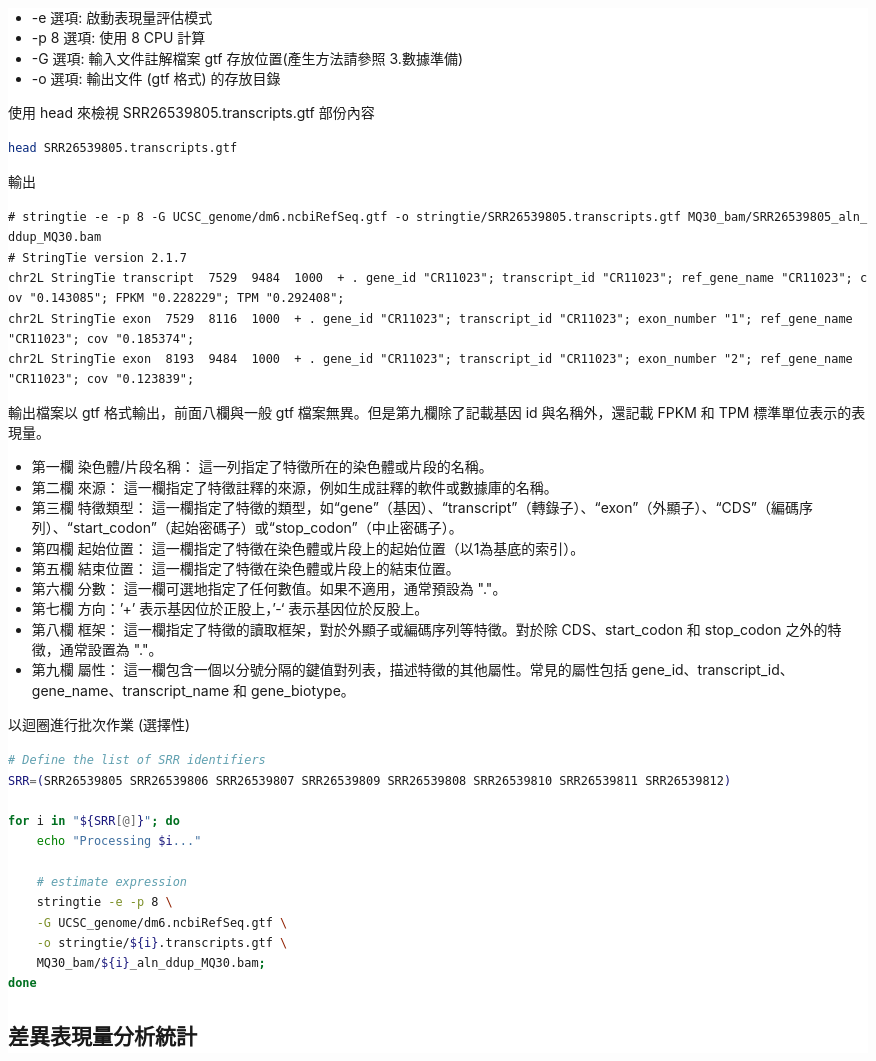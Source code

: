 - -e 選項: 啟動表現量評估模式
- -p 8 選項: 使用 8 CPU 計算
- -G 選項: 輸入文件註解檔案 gtf 存放位置(產生方法請參照 3.數據準備)
- -o 選項: 輸出文件 (gtf 格式) 的存放目錄

使用 head 來檢視 SRR26539805.transcripts.gtf 部份內容
```bash
head SRR26539805.transcripts.gtf
```

輸出
```
# stringtie -e -p 8 -G UCSC_genome/dm6.ncbiRefSeq.gtf -o stringtie/SRR26539805.transcripts.gtf MQ30_bam/SRR26539805_aln_ddup_MQ30.bam
# StringTie version 2.1.7
chr2L StringTie transcript  7529  9484  1000  + . gene_id "CR11023"; transcript_id "CR11023"; ref_gene_name "CR11023"; cov "0.143085"; FPKM "0.228229"; TPM "0.292408";
chr2L StringTie exon  7529  8116  1000  + . gene_id "CR11023"; transcript_id "CR11023"; exon_number "1"; ref_gene_name "CR11023"; cov "0.185374";
chr2L StringTie exon  8193  9484  1000  + . gene_id "CR11023"; transcript_id "CR11023"; exon_number "2"; ref_gene_name "CR11023"; cov "0.123839";
```
輸出檔案以 gtf 格式輸出，前面八欄與一般 gtf 檔案無異。但是第九欄除了記載基因 id 與名稱外，還記載 FPKM 和 TPM 標準單位表示的表現量。

- 第一欄 染色體/片段名稱： 這一列指定了特徵所在的染色體或片段的名稱。
- 第二欄 來源： 這一欄指定了特徵註釋的來源，例如生成註釋的軟件或數據庫的名稱。
- 第三欄 特徵類型： 這一欄指定了特徵的類型，如“gene”（基因）、“transcript”（轉錄子）、“exon”（外顯子）、“CDS”（編碼序列）、“start_codon”（起始密碼子）或“stop_codon”（中止密碼子）。
- 第四欄 起始位置： 這一欄指定了特徵在染色體或片段上的起始位置（以1為基底的索引）。
- 第五欄 結束位置： 這一欄指定了特徵在染色體或片段上的結束位置。
- 第六欄 分數： 這一欄可選地指定了任何數值。如果不適用，通常預設為 "."。
- 第七欄 方向：’+’ 表示基因位於正股上，’-‘ 表示基因位於反股上。
- 第八欄 框架： 這一欄指定了特徵的讀取框架，對於外顯子或編碼序列等特徵。對於除 CDS、start_codon 和 stop_codon 之外的特徵，通常設置為 "."。
- 第九欄 屬性： 這一欄包含一個以分號分隔的鍵值對列表，描述特徵的其他屬性。常見的屬性包括 gene_id、transcript_id、gene_name、transcript_name 和 gene_biotype。

以迴圈進行批次作業 (選擇性)
```bash
# Define the list of SRR identifiers
SRR=(SRR26539805 SRR26539806 SRR26539807 SRR26539809 SRR26539808 SRR26539810 SRR26539811 SRR26539812)

for i in "${SRR[@]}"; do
    echo "Processing $i..."

    # estimate expression
    stringtie -e -p 8 \
    -G UCSC_genome/dm6.ncbiRefSeq.gtf \
    -o stringtie/${i}.transcripts.gtf \
    MQ30_bam/${i}_aln_ddup_MQ30.bam;
done
```

## 差異表現量分析統計
